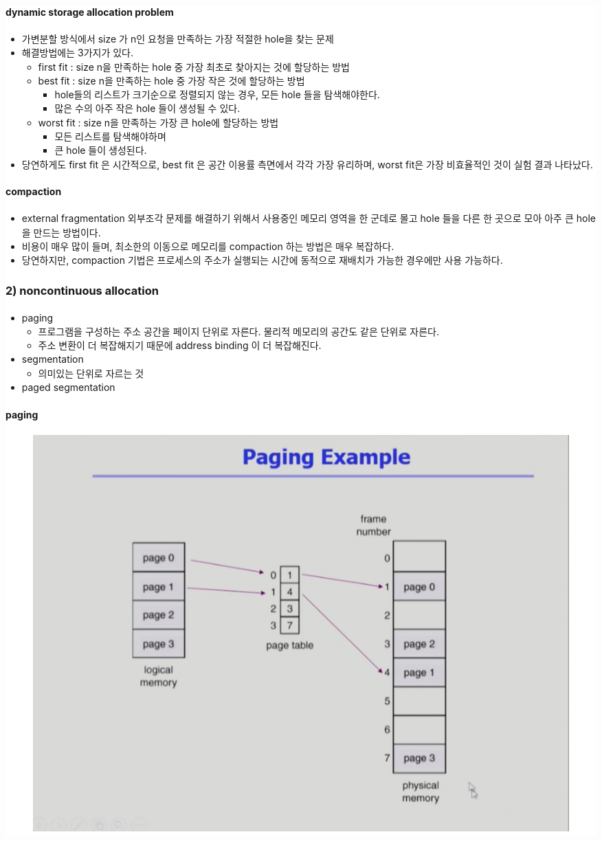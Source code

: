 #### dynamic storage allocation problem

* 가변분할 방식에서 size 가 n인 요청을 만족하는 가장 적절한 hole을 찾는 문제
* 해결방법에는 3가지가 있다.
  * first fit : size n을 만족하는 hole 중 가장 최초로 찾아지는 것에 할당하는 방법
  * best fit : size n을 만족하는 hole 중 가장 작은 것에 할당하는 방법
    * hole들의 리스트가 크기순으로 정렬되지 않는 경우, 모든 hole 들을 탐색해야한다.
    * 많은 수의 아주 작은 hole 들이 생성될 수 있다.
  * worst fit : size n을 만족하는 가장 큰 hole에 할당하는 방법
    * 모든 리스트를 탐색해야하며
    * 큰 hole 들이 생성된다.
* 당연하게도 first fit 은 시간적으로, best fit 은 공간 이용률 측면에서 각각 가장 유리하며, worst fit은 가장 비효율적인 것이 실험 결과 나타났다.

#### compaction

* external fragmentation 외부조각 문제를 해결하기 위해서 사용중인 메모리 영역을 한 군데로 몰고 hole 들을 다른 한 곳으로 모아 아주 큰 hole 을 만드는 방법이다.
* 비용이 매우 많이 들며, 최소한의 이동으로 메모리를 compaction 하는 방법은 매우 복잡하다.
* 당연하지만, compaction 기법은 프로세스의 주소가 실행되는 시간에 동적으로 재배치가 가능한 경우에만 사용 가능하다.

### 2) noncontinuous allocation

* paging
  * 프로그램을 구성하는 주소 공간을 페이지 단위로 자른다. 물리적 메모리의 공간도 같은 단위로 자른다.
  * 주소 변환이 더 복잡해지기 때문에 address binding 이 더 복잡해진다.
* segmentation
  * 의미있는 단위로 자르는 것
* paged segmentation

#### paging

<figure><img src="../../.gitbook/assets/image (9) (5).png" alt=""><figcaption></figcaption></figure>
